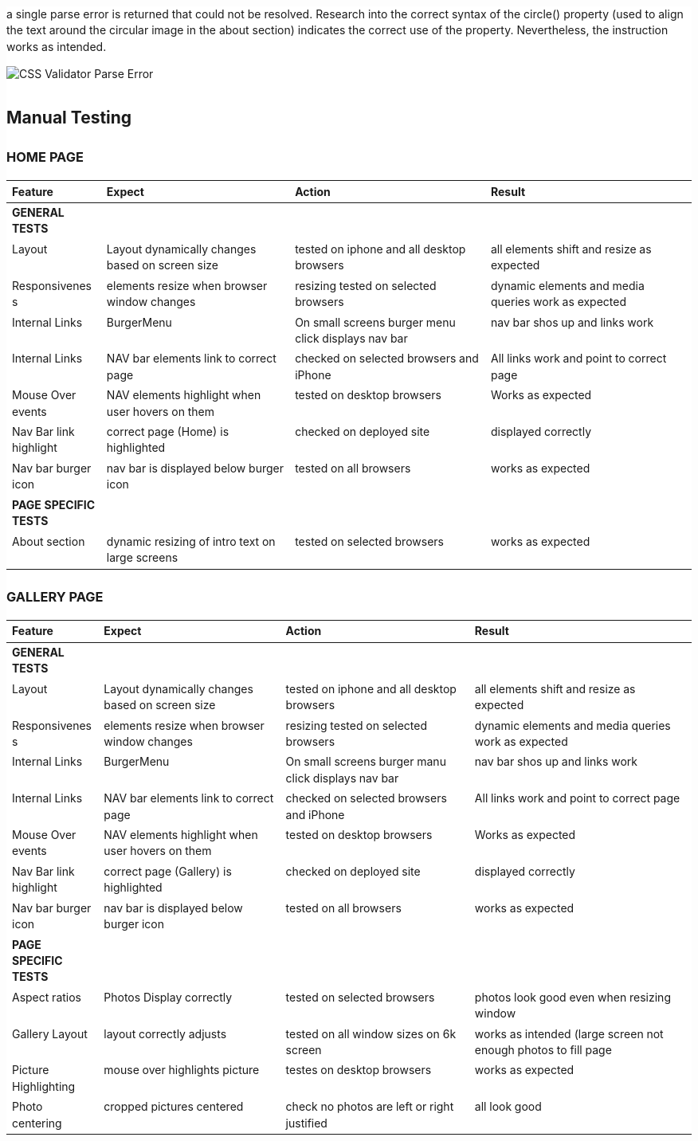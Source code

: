   a single parse error is returned that could not be resolved. Research into the correct syntax of the circle() property (used to align the text around the circular image in the about section) indicates the correct use of the property. Nevertheless, the instruction works as intended.

  ![CSS Validator Parse Error](assets/readme-images/css-error.png)

## Manual Testing

### HOME PAGE

| Feature        | Expect | Action | Result |
| :-------------- | :------ | :------ | :------ |
|**GENERAL TESTS** |
|Layout|Layout dynamically changes based on screen size|tested on iphone and all desktop browsers|all elements shift and resize as expected|
|Responsiveness|elements resize when browser window changes|resizing tested on selected browsers|dynamic elements and media queries work as expected|
|Internal Links|BurgerMenu|On small screens burger menu click displays nav bar|nav bar shos up and links work|
|Internal Links|NAV bar elements link to correct page|checked on selected browsers and iPhone|All links work and point to correct page|
|Mouse Over events|NAV elements highlight when user hovers on them|tested on desktop browsers|Works as expected|
|Nav Bar link highlight|correct page (Home) is highlighted|checked on deployed site|displayed correctly|
|Nav bar burger icon|nav bar is displayed below burger icon|tested on all browsers|works as expected|
|**PAGE SPECIFIC TESTS** |
|About section|dynamic resizing of intro text on large screens | tested on selected browsers | works as expected |

### GALLERY PAGE

| Feature        | Expect | Action | Result |
| :-------------- | :------ | :------ | :------ |
|**GENERAL TESTS** |
|Layout|Layout dynamically changes based on screen size|tested on iphone and all desktop browsers|all elements shift and resize as expected|
|Responsiveness|elements resize when browser window changes|resizing tested on selected browsers|dynamic elements and media queries work as expected|
|Internal Links|BurgerMenu|On small screens burger manu click displays nav bar|nav bar shos up and links work|
|Internal Links|NAV bar elements link to correct page|checked on selected browsers and iPhone|All links work and point to correct page|
|Mouse Over events|NAV elements highlight when user hovers on them|tested on desktop browsers|Works as expected|
|Nav Bar link highlight|correct page (Gallery) is highlighted|checked on deployed site|displayed correctly|
|Nav bar burger icon|nav bar is displayed below burger icon|tested on all browsers|works as expected|
|**PAGE SPECIFIC TESTS** |
|Aspect ratios|Photos Display correctly|tested on selected browsers|photos look good even when resizing window|
|Gallery Layout|layout correctly adjusts|tested on all window sizes on 6k screen|works as intended (large screen not enough photos to fill page|
|Picture Highlighting|mouse over highlights picture|testes on desktop browsers|works as expected|
|Photo centering|cropped pictures centered|check no photos are left or right justified|all look good|
